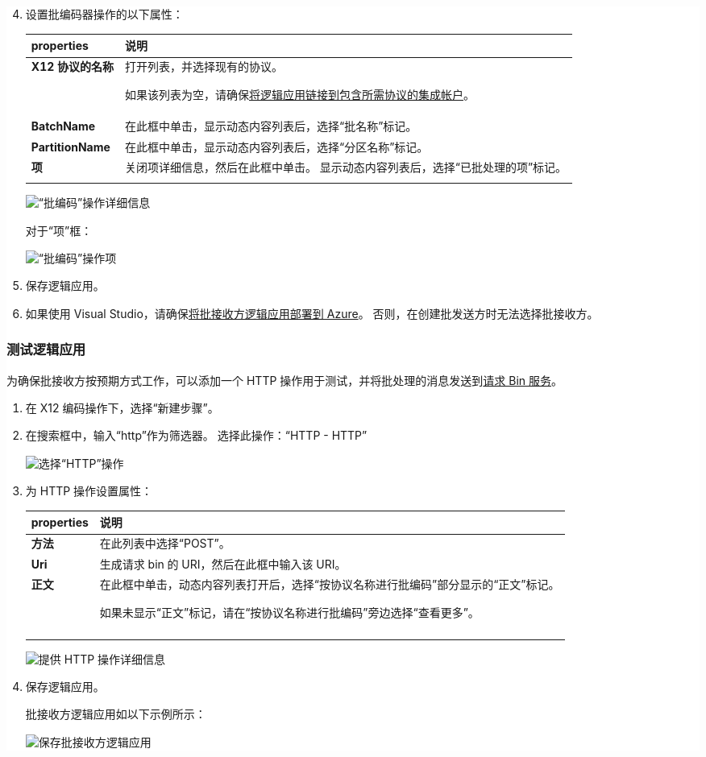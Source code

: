    4. 设置批编码器操作的以下属性：

      | properties | 说明 |
      |----------|-------------|
      | **X12 协议的名称** | 打开列表，并选择现有的协议。 <p>如果该列表为空，请确保[将逻辑应用链接到包含所需协议的集成帐户](../logic-apps/logic-apps-enterprise-integration-create-integration-account.md#link-account)。 | 
      | **BatchName** | 在此框中单击，显示动态内容列表后，选择“批名称”标记。  | 
      | **PartitionName** | 在此框中单击，显示动态内容列表后，选择“分区名称”标记。  | 
      | **项** | 关闭项详细信息，然后在此框中单击。 显示动态内容列表后，选择“已批处理的项”标记。  | 
      ||| 

      ![“批编码”操作详细信息](./media/logic-apps-scenario-EDI-send-batch-messages/batch-encode-action-details.png)

      对于“项”框： 

      ![“批编码”操作项](./media/logic-apps-scenario-EDI-send-batch-messages/batch-encode-action-items.png)

6. 保存逻辑应用。 

7. 如果使用 Visual Studio，请确保[将批接收方逻辑应用部署到 Azure](../logic-apps/quickstart-create-logic-apps-with-visual-studio.md#deploy-logic-app-to-azure)。 否则，在创建批发送方时无法选择批接收方。

### <a name="test-your-logic-app"></a>测试逻辑应用

为确保批接收方按预期方式工作，可以添加一个 HTTP 操作用于测试，并将批处理的消息发送到[请求 Bin 服务](https://requestbin.com/)。 

1. 在 X12 编码操作下，选择“新建步骤”。  

2. 在搜索框中，输入“http”作为筛选器。 选择此操作：“HTTP - HTTP” 
    
   ![选择“HTTP”操作](./media/logic-apps-scenario-EDI-send-batch-messages/batch-receiver-add-http-action.png)

3. 为 HTTP 操作设置属性：

   | properties | 说明 | 
   |----------|-------------|
   | **方法** | 在此列表中选择“POST”。  | 
   | **Uri** | 生成请求 bin 的 URI，然后在此框中输入该 URI。 | 
   | **正文** | 在此框中单击，动态内容列表打开后，选择“按协议名称进行批编码”部分显示的“正文”标记。   <p>如果未显示“正文”标记，请在“按协议名称进行批编码”旁边选择“查看更多”。    | 
   ||| 

   ![提供 HTTP 操作详细信息](./media/logic-apps-scenario-EDI-send-batch-messages/batch-receiver-add-http-action-details.png)

4. 保存逻辑应用。 

   批接收方逻辑应用如以下示例所示： 

   ![保存批接收方逻辑应用](./media/logic-apps-scenario-EDI-send-batch-messages/batch-receiver-finished.png)

<a name="sender"></a>

